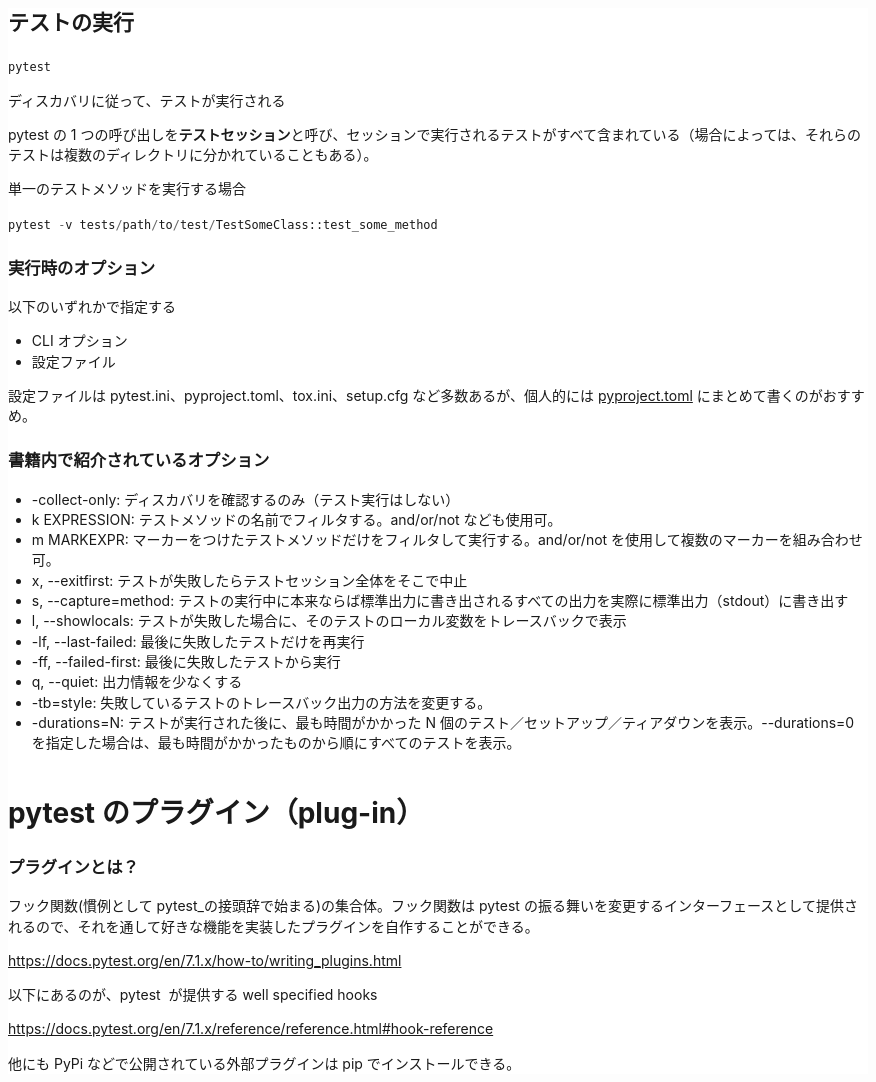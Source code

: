 ## テストの実行

```python
pytest
```

ディスカバリに従って、テストが実行される

pytest の 1 つの呼び出しを**テストセッション**と呼び、セッションで実行されるテストがすべて含まれている（場合によっては、それらのテストは複数のディレクトリに分かれていることもある）。

単一のテストメソッドを実行する場合

```python
pytest -v tests/path/to/test/TestSomeClass::test_some_method
```

### 実行時のオプション

以下のいずれかで指定する

- CLI オプション
- 設定ファイル

設定ファイルは pytest.ini、pyproject.toml、tox.ini、setup.cfg など多数あるが、個人的には [pyproject.toml](#pyprojecttoml) にまとめて書くのがおすすめ。

### 書籍内で紹介されているオプション

- -collect-only: ディスカバリを確認するのみ（テスト実行はしない）
- k EXPRESSION: テストメソッドの名前でフィルタする。and/or/not なども使用可。
- m MARKEXPR: マーカーをつけたテストメソッドだけをフィルタして実行する。and/or/not を使用して複数のマーカーを組み合わせ可。
- x, --exitfirst: テストが失敗したらテストセッション全体をそこで中止
- s, --capture=method: テストの実行中に本来ならば標準出力に書き出されるすべての出力を実際に標準出力（stdout）に書き出す
- l, --showlocals: テストが失敗した場合に、そのテストのローカル変数をトレースバックで表示
- -lf, --last-failed: 最後に失敗したテストだけを再実行
- -ff, --failed-first: 最後に失敗したテストから実行
- q, --quiet: 出力情報を少なくする
- -tb=style: 失敗しているテストのトレースバック出力の方法を変更する。
- -durations=N: テストが実行された後に、最も時間がかかった N 個のテスト／セットアップ／ティアダウンを表示。--durations=0 を指定した場合は、最も時間がかかったものから順にすべてのテストを表示。

# pytest のプラグイン（plug-in）

### プラグインとは？

フック関数(慣例として pytest\_の接頭辞で始まる)の集合体。フック関数は pytest の振る舞いを変更するインターフェースとして提供されるので、それを通して好きな機能を実装したプラグインを自作することができる。

https://docs.pytest.org/en/7.1.x/how-to/writing_plugins.html

以下にあるのが、pytest  が提供する well specified hooks

https://docs.pytest.org/en/7.1.x/reference/reference.html#hook-reference

他にも PyPi などで公開されている外部プラグインは pip でインストールできる。
